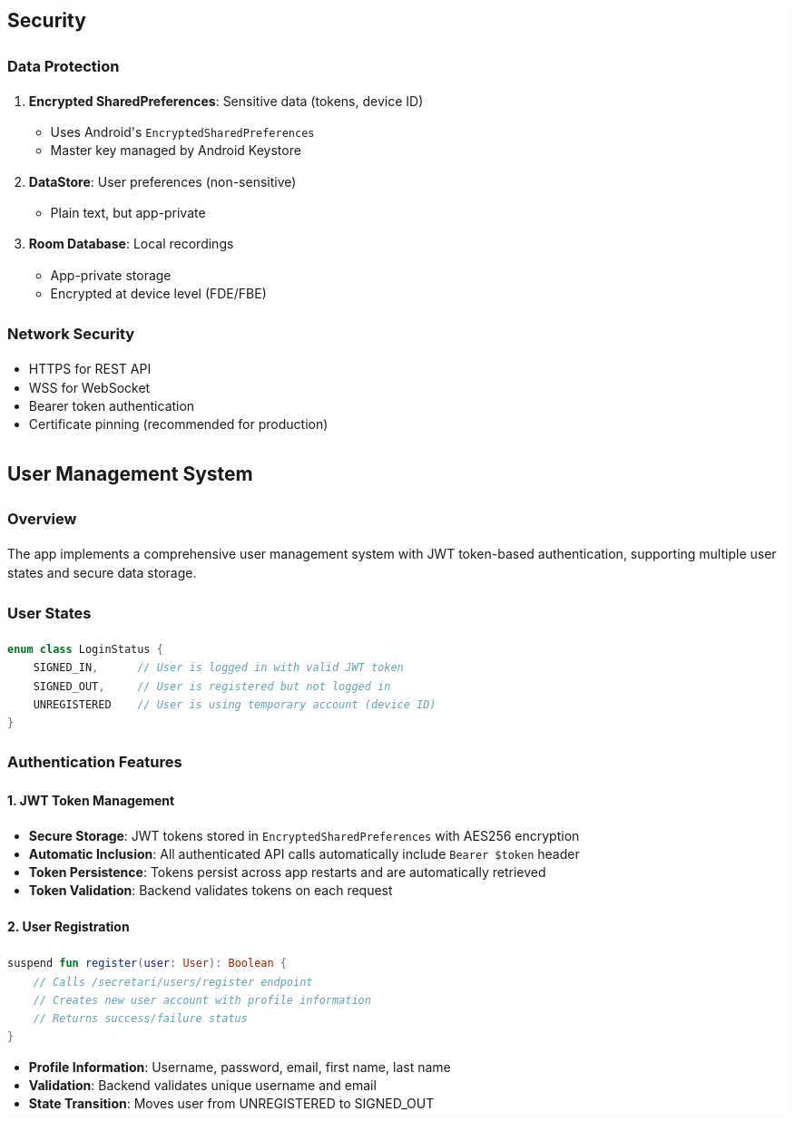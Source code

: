 ## Security

### Data Protection
1. **Encrypted SharedPreferences**: Sensitive data (tokens, device ID)
   - Uses Android's `EncryptedSharedPreferences`
   - Master key managed by Android Keystore

2. **DataStore**: User preferences (non-sensitive)
   - Plain text, but app-private

3. **Room Database**: Local recordings
   - App-private storage
   - Encrypted at device level (FDE/FBE)

### Network Security
- HTTPS for REST API
- WSS for WebSocket
- Bearer token authentication
- Certificate pinning (recommended for production)

## User Management System

### Overview
The app implements a comprehensive user management system with JWT token-based authentication, supporting multiple user states and secure data storage.

### User States
```kotlin
enum class LoginStatus {
    SIGNED_IN,      // User is logged in with valid JWT token
    SIGNED_OUT,     // User is registered but not logged in
    UNREGISTERED    // User is using temporary account (device ID)
}
```

### Authentication Features

#### 1. **JWT Token Management**
- **Secure Storage**: JWT tokens stored in `EncryptedSharedPreferences` with AES256 encryption
- **Automatic Inclusion**: All authenticated API calls automatically include `Bearer $token` header
- **Token Persistence**: Tokens persist across app restarts and are automatically retrieved
- **Token Validation**: Backend validates tokens on each request

#### 2. **User Registration**
```kotlin
suspend fun register(user: User): Boolean {
    // Calls /secretari/users/register endpoint
    // Creates new user account with profile information
    // Returns success/failure status
}
```
- **Profile Information**: Username, password, email, first name, last name
- **Validation**: Backend validates unique username and email
- **State Transition**: Moves user from UNREGISTERED to SIGNED_OUT
